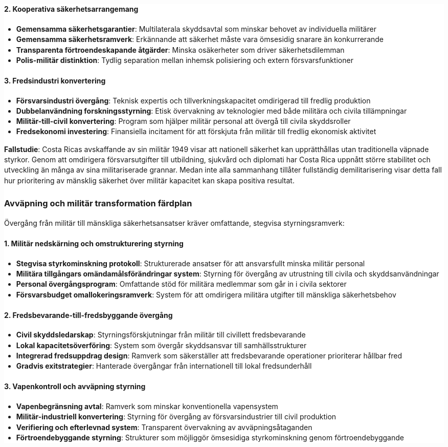 #### 2. Kooperativa säkerhetsarrangemang
- **Gemensamma säkerhetsgarantier**: Multilaterala skyddsavtal som minskar behovet av individuella militärer
- **Gemensamma säkerhetsramverk**: Erkännande att säkerhet måste vara ömsesidig snarare än konkurrerande
- **Transparenta förtroendeskapande åtgärder**: Minska osäkerheter som driver säkerhetsdilemman
- **Polis-militär distinktion**: Tydlig separation mellan inhemsk polisiering och extern försvarsfunktioner

#### 3. Fredsindustri konvertering
- **Försvarsindustri övergång**: Teknisk expertis och tillverkningskapacitet omdirigerad till fredlig produktion
- **Dubbelanvändning forskningsstyrning**: Etisk övervakning av teknologier med både militära och civila tillämpningar
- **Militär-till-civil konvertering**: Program som hjälper militär personal att övergå till civila skyddsroller
- **Fredsekonomi investering**: Finansiella incitament för att förskjuta från militär till fredlig ekonomisk aktivitet

**Fallstudie**: Costa Ricas avskaffande av sin militär 1949 visar att nationell säkerhet kan upprätthållas utan traditionella väpnade styrkor. Genom att omdirigera försvarsutgifter till utbildning, sjukvård och diplomati har Costa Rica uppnått större stabilitet och utveckling än många av sina militariserade grannar. Medan inte alla sammanhang tillåter fullständig demilitarisering visar detta fall hur prioritering av mänsklig säkerhet över militär kapacitet kan skapa positiva resultat.

### Avväpning och militär transformation färdplan

Övergång från militär till mänskliga säkerhetsansatser kräver omfattande, stegvisa styrningsramverk:

#### 1. Militär nedskärning och omstrukturering styrning
- **Stegvisa styrkominskning protokoll**: Strukturerade ansatser för att ansvarsfullt minska militär personal
- **Militära tillgångars omändamålsförändringar system**: Styrning för övergång av utrustning till civila och skyddsanvändningar
- **Personal övergångsprogram**: Omfattande stöd för militära medlemmar som går in i civila sektorer
- **Försvarsbudget omallokeringsramverk**: System för att omdirigera militära utgifter till mänskliga säkerhetsbehov

#### 2. Fredsbevarande-till-fredsbyggande övergång
- **Civil skyddsledarskap**: Styrningsförskjutningar från militär till civillett fredsbevarande
- **Lokal kapacitetsöverföring**: System som övergår skyddsansvar till samhällsstrukturer
- **Integrerad fredsuppdrag design**: Ramverk som säkerställer att fredsbevarande operationer prioriterar hållbar fred
- **Gradvis exitstrategier**: Hanterade övergångar från internationell till lokal fredsunderhåll

#### 3. Vapenkontroll och avväpning styrning
- **Vapenbegränsning avtal**: Ramverk som minskar konventionella vapensystem
- **Militär-industriell konvertering**: Styrning för övergång av försvarsindustrier till civil produktion
- **Verifiering och efterlevnad system**: Transparent övervakning av avväpningsåtaganden
- **Förtroendebyggande styrning**: Strukturer som möjliggör ömsesidiga styrkominskning genom förtroendebyggande
